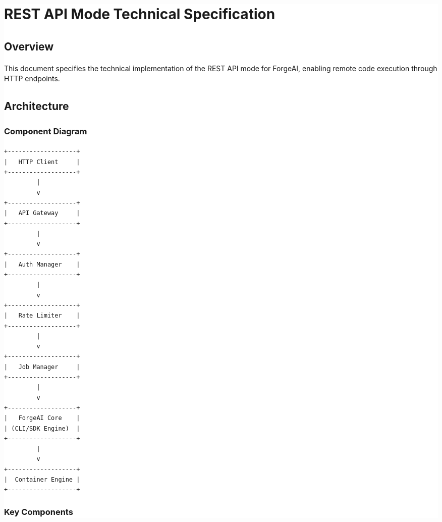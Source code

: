 # REST API Mode Technical Specification

## Overview

This document specifies the technical implementation of the REST API mode for ForgeAI, enabling remote code execution through HTTP endpoints.

## Architecture

### Component Diagram
```
+-------------------+
|   HTTP Client     |
+-------------------+
         |
         v
+-------------------+
|   API Gateway     |
+-------------------+
         |
         v
+-------------------+
|   Auth Manager    |
+-------------------+
         |
         v
+-------------------+
|   Rate Limiter    |
+-------------------+
         |
         v
+-------------------+
|   Job Manager     |
+-------------------+
         |
         v
+-------------------+
|   ForgeAI Core    |
| (CLI/SDK Engine)  |
+-------------------+
         |
         v
+-------------------+
|  Container Engine |
+-------------------+
```

### Key Components
